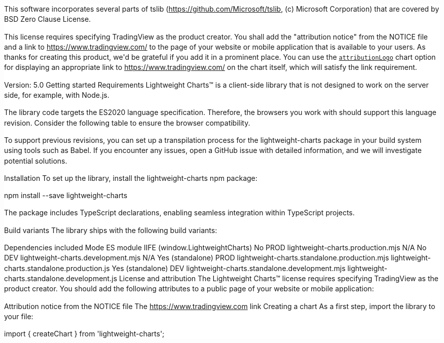 This software incorporates several parts of tslib (<https://github.com/Microsoft/tslib>, (c) Microsoft Corporation) that are covered by BSD Zero Clause License.

This license requires specifying TradingView as the product creator.
You shall add the "attribution notice" from the NOTICE file and a link to <https://www.tradingview.com/> to the page of your website or mobile application that is available to your users.
As thanks for creating this product, we'd be grateful if you add it in a prominent place.
You can use the [`attributionLogo`](https://tradingview.github.io/lightweight-charts/docs/api/interfaces/LayoutOptions#attributionLogo) chart option for displaying an appropriate link to <https://www.tradingview.com/> on the chart itself, which will satisfy the link requirement.

[demo-url]: https://www.tradingview.com/lightweight-charts/

[ci-img]: https://img.shields.io/circleci/build/github/tradingview/lightweight-charts.svg
[ci-link]: https://circleci.com/gh/tradingview/lightweight-charts

[npm-version-img]: https://badge.fury.io/js/lightweight-charts.svg
[npm-downloads-img]: https://img.shields.io/npm/dm/lightweight-charts.svg
[npm-link]: https://www.npmjs.com/package/lightweight-charts

[bundle-size-img]: https://badgen.net/bundlephobia/minzip/lightweight-charts
[deps-count-img]: https://img.shields.io/badge/dynamic/json.svg?label=dependecies&color=brightgreen&query=$.dependencyCount&uri=https%3A%2F%2Fbundlephobia.com%2Fapi%2Fsize%3Fpackage%3Dlightweight-charts
[bundle-size-link]: https://bundlephobia.com/result?p=lightweight-charts

Version: 5.0
Getting started
Requirements
Lightweight Charts™ is a client-side library that is not designed to work on the server side, for example, with Node.js.

The library code targets the ES2020 language specification. Therefore, the browsers you work with should support this language revision. Consider the following table to ensure the browser compatibility.

To support previous revisions, you can set up a transpilation process for the lightweight-charts package in your build system using tools such as Babel. If you encounter any issues, open a GitHub issue with detailed information, and we will investigate potential solutions.

Installation
To set up the library, install the lightweight-charts npm package:

npm install --save lightweight-charts

The package includes TypeScript declarations, enabling seamless integration within TypeScript projects.

Build variants
The library ships with the following build variants:

Dependencies included	Mode	ES module	IIFE (window.LightweightCharts)
No	PROD	lightweight-charts.production.mjs	N/A
No	DEV	lightweight-charts.development.mjs	N/A
Yes (standalone)	PROD	lightweight-charts.standalone.production.mjs	lightweight-charts.standalone.production.js
Yes (standalone)	DEV	lightweight-charts.standalone.development.mjs	lightweight-charts.standalone.development.js
License and attribution
The Lightweight Charts™ license requires specifying TradingView as the product creator. You should add the following attributes to a public page of your website or mobile application:

Attribution notice from the NOTICE file
The https://www.tradingview.com link
Creating a chart
As a first step, import the library to your file:

import { createChart } from 'lightweight-charts';
